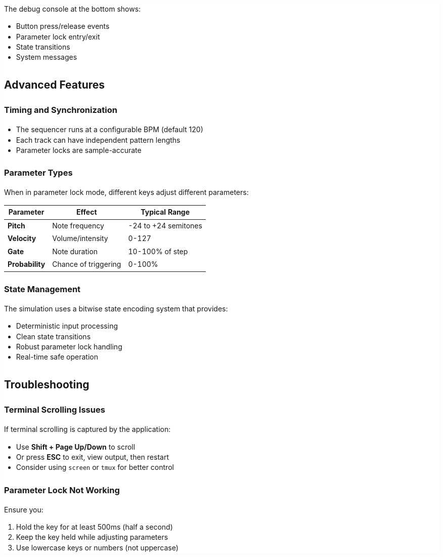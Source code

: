 The debug console at the bottom shows:

- Button press/release events
- Parameter lock entry/exit
- State transitions
- System messages

## Advanced Features

### Timing and Synchronization

- The sequencer runs at a configurable BPM (default 120)
- Each track can have independent pattern lengths
- Parameter locks are sample-accurate

### Parameter Types

When in parameter lock mode, different keys adjust different parameters:

| Parameter       | Effect               | Typical Range        |
|-----------------|----------------------|----------------------|
| **Pitch**       | Note frequency       | -24 to +24 semitones |
| **Velocity**    | Volume/intensity     | 0-127                |
| **Gate**        | Note duration        | 10-100% of step      |
| **Probability** | Chance of triggering | 0-100%               |

### State Management

The simulation uses a bitwise state encoding system that provides:

- Deterministic input processing
- Clean state transitions
- Robust parameter lock handling
- Real-time safe operation

## Troubleshooting

### Terminal Scrolling Issues

If terminal scrolling is captured by the application:

- Use **Shift + Page Up/Down** to scroll
- Or press **ESC** to exit, view output, then restart
- Consider using `screen` or `tmux` for better control

### Parameter Lock Not Working

Ensure you:

1. Hold the key for at least 500ms (half a second)
2. Keep the key held while adjusting parameters
3. Use lowercase keys or numbers (not uppercase)
